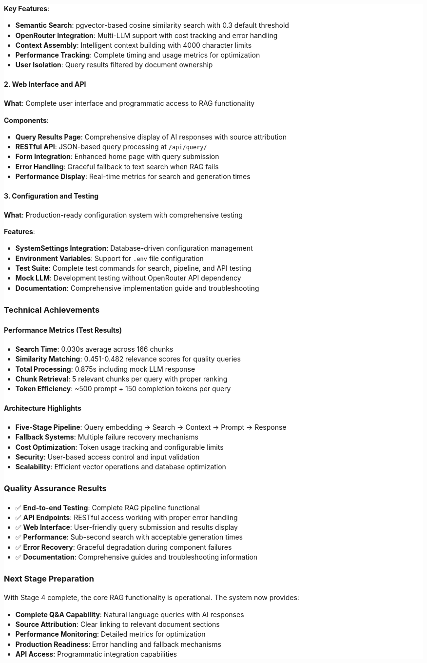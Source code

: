 **Key Features**:
- **Semantic Search**: pgvector-based cosine similarity search with 0.3 default threshold
- **OpenRouter Integration**: Multi-LLM support with cost tracking and error handling
- **Context Assembly**: Intelligent context building with 4000 character limits
- **Performance Tracking**: Complete timing and usage metrics for optimization
- **User Isolation**: Query results filtered by document ownership

#### 2. Web Interface and API
**What**: Complete user interface and programmatic access to RAG functionality

**Components**:
- **Query Results Page**: Comprehensive display of AI responses with source attribution
- **RESTful API**: JSON-based query processing at `/api/query/`
- **Form Integration**: Enhanced home page with query submission
- **Error Handling**: Graceful fallback to text search when RAG fails
- **Performance Display**: Real-time metrics for search and generation times

#### 3. Configuration and Testing
**What**: Production-ready configuration system with comprehensive testing

**Features**:
- **SystemSettings Integration**: Database-driven configuration management
- **Environment Variables**: Support for `.env` file configuration  
- **Test Suite**: Complete test commands for search, pipeline, and API testing
- **Mock LLM**: Development testing without OpenRouter API dependency
- **Documentation**: Comprehensive implementation guide and troubleshooting

### Technical Achievements

#### Performance Metrics (Test Results)
- **Search Time**: 0.030s average across 166 chunks
- **Similarity Matching**: 0.451-0.482 relevance scores for quality queries
- **Total Processing**: 0.875s including mock LLM response
- **Chunk Retrieval**: 5 relevant chunks per query with proper ranking
- **Token Efficiency**: ~500 prompt + 150 completion tokens per query

#### Architecture Highlights
- **Five-Stage Pipeline**: Query embedding → Search → Context → Prompt → Response
- **Fallback Systems**: Multiple failure recovery mechanisms
- **Cost Optimization**: Token usage tracking and configurable limits
- **Security**: User-based access control and input validation
- **Scalability**: Efficient vector operations and database optimization

### Quality Assurance Results
- ✅ **End-to-end Testing**: Complete RAG pipeline functional
- ✅ **API Endpoints**: RESTful access working with proper error handling  
- ✅ **Web Interface**: User-friendly query submission and results display
- ✅ **Performance**: Sub-second search with acceptable generation times
- ✅ **Error Recovery**: Graceful degradation during component failures
- ✅ **Documentation**: Comprehensive guides and troubleshooting information

### Next Stage Preparation
With Stage 4 complete, the core RAG functionality is operational. The system now provides:
- **Complete Q&A Capability**: Natural language queries with AI responses
- **Source Attribution**: Clear linking to relevant document sections
- **Performance Monitoring**: Detailed metrics for optimization
- **Production Readiness**: Error handling and fallback mechanisms
- **API Access**: Programmatic integration capabilities
